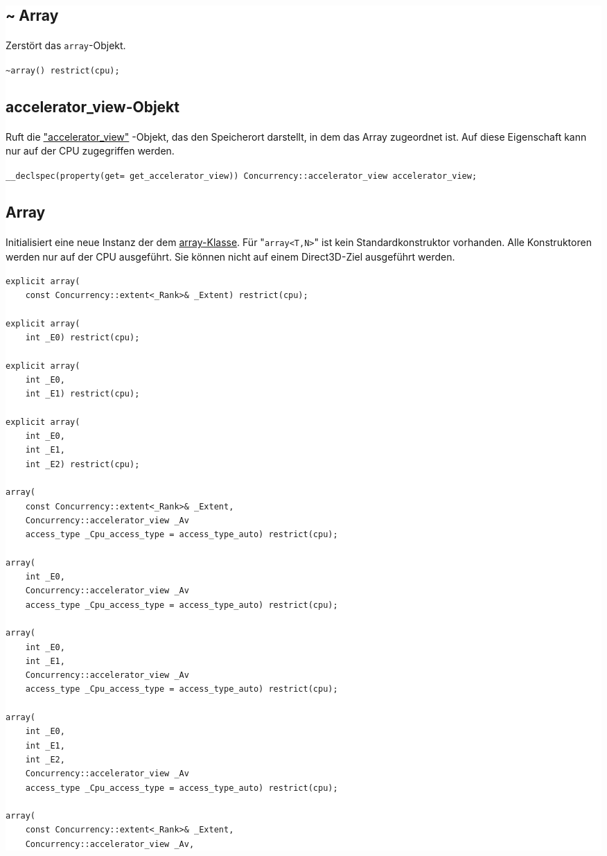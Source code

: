 ##  <a name="dtor"></a> ~ Array

Zerstört das `array`-Objekt.

```
~array() restrict(cpu);
```

##  <a name="accelerator_view"></a> accelerator_view-Objekt

Ruft die ["accelerator_view"](accelerator-view-class.md) -Objekt, das den Speicherort darstellt, in dem das Array zugeordnet ist. Auf diese Eigenschaft kann nur auf der CPU zugegriffen werden.

```
__declspec(property(get= get_accelerator_view)) Concurrency::accelerator_view accelerator_view;
```

##  <a name="ctor"></a> Array

Initialisiert eine neue Instanz der dem [array-Klasse](array-class.md). Für "`array<T,N>`" ist kein Standardkonstruktor vorhanden. Alle Konstruktoren werden nur auf der CPU ausgeführt. Sie können nicht auf einem Direct3D-Ziel ausgeführt werden.

```
explicit array(
    const Concurrency::extent<_Rank>& _Extent) restrict(cpu);

explicit array(
    int _E0) restrict(cpu);

explicit array(
    int _E0,
    int _E1) restrict(cpu);

explicit array(
    int _E0,
    int _E1,
    int _E2) restrict(cpu);

array(
    const Concurrency::extent<_Rank>& _Extent,
    Concurrency::accelerator_view _Av
    access_type _Cpu_access_type = access_type_auto) restrict(cpu);

array(
    int _E0,
    Concurrency::accelerator_view _Av
    access_type _Cpu_access_type = access_type_auto) restrict(cpu);

array(
    int _E0,
    int _E1,
    Concurrency::accelerator_view _Av
    access_type _Cpu_access_type = access_type_auto) restrict(cpu);

array(
    int _E0,
    int _E1,
    int _E2,
    Concurrency::accelerator_view _Av
    access_type _Cpu_access_type = access_type_auto) restrict(cpu);

array(
    const Concurrency::extent<_Rank>& _Extent,
    Concurrency::accelerator_view _Av,
```